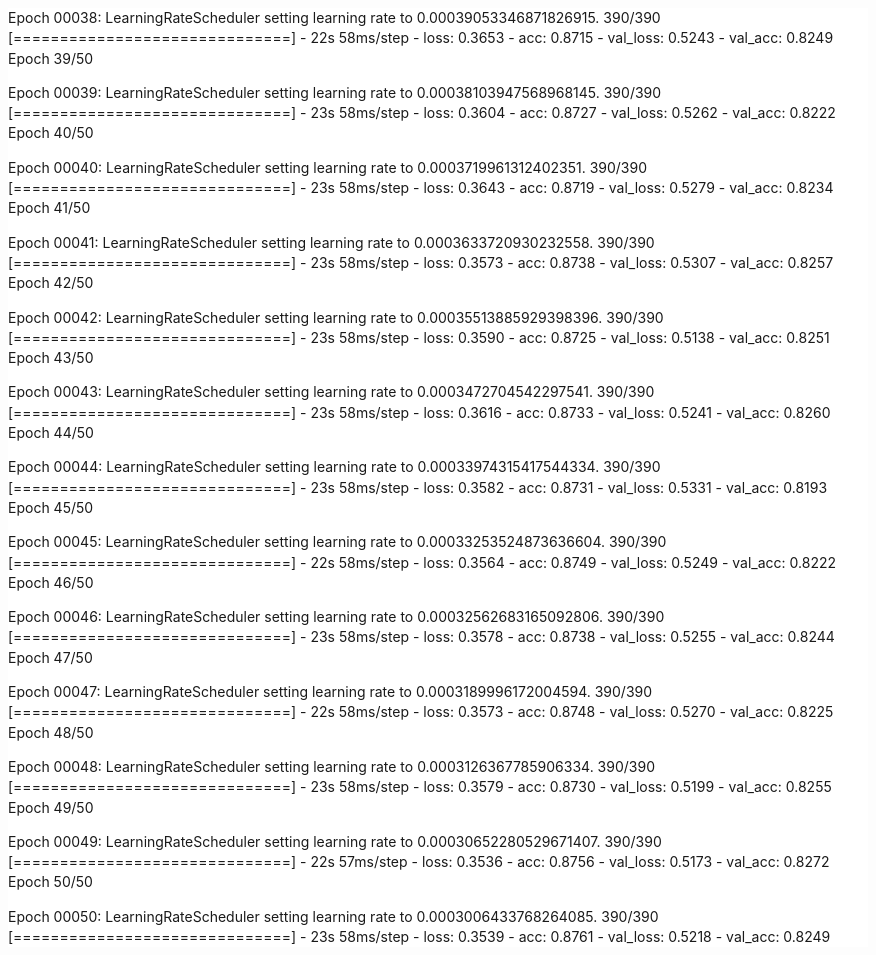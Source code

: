 Epoch 00038: LearningRateScheduler setting learning rate to 0.00039053346871826915.
390/390 [==============================] - 22s 58ms/step - loss: 0.3653 - acc: 0.8715 - val_loss: 0.5243 - val_acc: 0.8249
Epoch 39/50

Epoch 00039: LearningRateScheduler setting learning rate to 0.00038103947568968145.
390/390 [==============================] - 23s 58ms/step - loss: 0.3604 - acc: 0.8727 - val_loss: 0.5262 - val_acc: 0.8222
Epoch 40/50

Epoch 00040: LearningRateScheduler setting learning rate to 0.0003719961312402351.
390/390 [==============================] - 23s 58ms/step - loss: 0.3643 - acc: 0.8719 - val_loss: 0.5279 - val_acc: 0.8234
Epoch 41/50

Epoch 00041: LearningRateScheduler setting learning rate to 0.0003633720930232558.
390/390 [==============================] - 23s 58ms/step - loss: 0.3573 - acc: 0.8738 - val_loss: 0.5307 - val_acc: 0.8257
Epoch 42/50

Epoch 00042: LearningRateScheduler setting learning rate to 0.00035513885929398396.
390/390 [==============================] - 23s 58ms/step - loss: 0.3590 - acc: 0.8725 - val_loss: 0.5138 - val_acc: 0.8251
Epoch 43/50

Epoch 00043: LearningRateScheduler setting learning rate to 0.0003472704542297541.
390/390 [==============================] - 23s 58ms/step - loss: 0.3616 - acc: 0.8733 - val_loss: 0.5241 - val_acc: 0.8260
Epoch 44/50

Epoch 00044: LearningRateScheduler setting learning rate to 0.00033974315417544334.
390/390 [==============================] - 23s 58ms/step - loss: 0.3582 - acc: 0.8731 - val_loss: 0.5331 - val_acc: 0.8193
Epoch 45/50

Epoch 00045: LearningRateScheduler setting learning rate to 0.00033253524873636604.
390/390 [==============================] - 22s 58ms/step - loss: 0.3564 - acc: 0.8749 - val_loss: 0.5249 - val_acc: 0.8222
Epoch 46/50

Epoch 00046: LearningRateScheduler setting learning rate to 0.00032562683165092806.
390/390 [==============================] - 23s 58ms/step - loss: 0.3578 - acc: 0.8738 - val_loss: 0.5255 - val_acc: 0.8244
Epoch 47/50

Epoch 00047: LearningRateScheduler setting learning rate to 0.0003189996172004594.
390/390 [==============================] - 22s 58ms/step - loss: 0.3573 - acc: 0.8748 - val_loss: 0.5270 - val_acc: 0.8225
Epoch 48/50

Epoch 00048: LearningRateScheduler setting learning rate to 0.0003126367785906334.
390/390 [==============================] - 23s 58ms/step - loss: 0.3579 - acc: 0.8730 - val_loss: 0.5199 - val_acc: 0.8255
Epoch 49/50

Epoch 00049: LearningRateScheduler setting learning rate to 0.00030652280529671407.
390/390 [==============================] - 22s 57ms/step - loss: 0.3536 - acc: 0.8756 - val_loss: 0.5173 - val_acc: 0.8272
Epoch 50/50

Epoch 00050: LearningRateScheduler setting learning rate to 0.0003006433768264085.
390/390 [==============================] - 23s 58ms/step - loss: 0.3539 - acc: 0.8761 - val_loss: 0.5218 - val_acc: 0.8249
